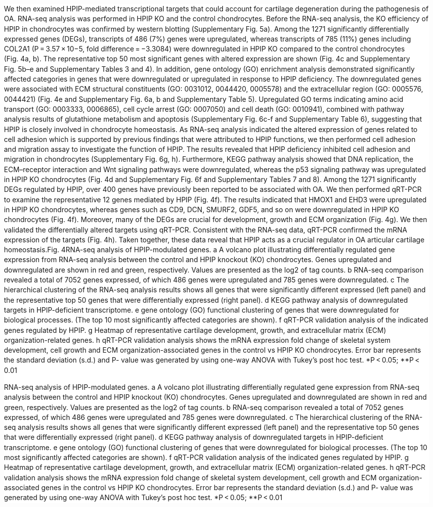 We then examined HPIP-mediated transcriptional targets that could account for cartilage degeneration during the pathogenesis of OA. RNA-seq analysis was performed in HPIP KO and the control chondrocytes. Before the RNA-seq analysis, the KO efficiency of HPIP in chondrocytes was confirmed by western blotting (Supplementary Fig. 5a). Among the 1271 significantly differentially expressed genes (DEGs), transcripts of 486 (7%) genes were upregulated, whereas transcripts of 785 (11%) genes including COL2A1 (P = 3.57 × 10−5, fold difference = −3.3084) were downregulated in HPIP KO compared to the control chondrocytes (Fig. 4a, b). The representative top 50 most significant genes with altered expression are shown (Fig. 4c and Supplementary Fig. 5b–e and Supplementary Tables 3 and 4). In addition, gene ontology (GO) enrichment analysis demonstrated significantly affected categories in genes that were downregulated or upregulated in response to HPIP deficiency. The downregulated genes were associated with ECM structural constituents (GO: 0031012, 0044420, 0005578) and the extracellular region (GO: 0005576, 0044421) (Fig. 4e and Supplementary Fig. 6a, b and Supplementary Table 5). Upregulated GO terms indicating amino acid transport (GO: 0003333, 0006865), cell cycle arrest (GO: 0007050) and cell death (GO: 0010941), combined with pathway analysis results of glutathione metabolism and apoptosis (Supplementary Fig. 6c-f and Supplementary Table 6), suggesting that HPIP is closely involved in chondrocyte homeostasis. As RNA-seq analysis indicated the altered expression of genes related to cell adhesion which is supported by previous findings that were attributed to HPIP functions, we then performed cell adhesion and migration assay to investigate the function of HPIP. The results revealed that HPIP deficiency inhibited cell adhesion and migration in chondrocytes (Supplementary Fig. 6g, h). Furthermore, KEGG pathway analysis showed that DNA replication, the ECM–receptor interaction and Wnt signaling pathways were downregulated, whereas the p53 signaling pathway was upregulated in HPIP KO chondrocytes (Fig. 4d and Supplementary Fig. 6f and Supplementary Tables 7 and 8). Among the 1271 significantly DEGs regulated by HPIP, over 400 genes have previously been reported to be associated with OA. We then performed qRT-PCR to examine the representative 12 genes mediated by HPIP (Fig. 4f). The results indicated that HMOX1 and EHD3 were upregulated in HPIP KO chondrocytes, whereas genes such as CD9, DCN, SMURF2, GDF5, and so on were downregulated in HPIP KO chondrocytes (Fig. 4f). Moreover, many of the DEGs are crucial for development, growth and ECM organization (Fig. 4g). We then validated the differentially altered targets using qRT-PCR. Consistent with the RNA-seq data, qRT-PCR confirmed the mRNA expression of the targets (Fig. 4h). Taken together, these data reveal that HPIP acts as a crucial regulator in OA articular cartilage homeostasis.Fig. 4RNA-seq analysis of HPIP-modulated genes. a A volcano plot illustrating differentially regulated gene expression from RNA-seq analysis between the control and HPIP knockout (KO) chondrocytes. Genes upregulated and downregulated are shown in red and green, respectively. Values are presented as the log2 of tag counts. b RNA-seq comparison revealed a total of 7052 genes expressed, of which 486 genes were upregulated and 785 genes were downregulated. c The hierarchical clustering of the RNA-seq analysis results shows all genes that were significantly different expressed (left panel) and the representative top 50 genes that were differentially expressed (right panel). d KEGG pathway analysis of downregulated targets in HPIP-deficient transcriptome. e gene ontology (GO) functional clustering of genes that were downregulated for biological processes. (The top 10 most significantly affected categories are shown). f qRT-PCR validation analysis of the indicated genes regulated by HPIP. g Heatmap of representative cartilage development, growth, and extracellular matrix (ECM) organization-related genes. h qRT-PCR validation analysis shows the mRNA expression fold change of skeletal system development, cell growth and ECM organization-associated genes in the control vs HPIP KO chondrocytes. Error bar represents the standard deviation (s.d.) and P- value was generated by using one-way ANOVA with Tukey’s post hoc test. *P < 0.05; **P < 0.01

RNA-seq analysis of HPIP-modulated genes. a A volcano plot illustrating differentially regulated gene expression from RNA-seq analysis between the control and HPIP knockout (KO) chondrocytes. Genes upregulated and downregulated are shown in red and green, respectively. Values are presented as the log2 of tag counts. b RNA-seq comparison revealed a total of 7052 genes expressed, of which 486 genes were upregulated and 785 genes were downregulated. c The hierarchical clustering of the RNA-seq analysis results shows all genes that were significantly different expressed (left panel) and the representative top 50 genes that were differentially expressed (right panel). d KEGG pathway analysis of downregulated targets in HPIP-deficient transcriptome. e gene ontology (GO) functional clustering of genes that were downregulated for biological processes. (The top 10 most significantly affected categories are shown). f qRT-PCR validation analysis of the indicated genes regulated by HPIP. g Heatmap of representative cartilage development, growth, and extracellular matrix (ECM) organization-related genes. h qRT-PCR validation analysis shows the mRNA expression fold change of skeletal system development, cell growth and ECM organization-associated genes in the control vs HPIP KO chondrocytes. Error bar represents the standard deviation (s.d.) and P- value was generated by using one-way ANOVA with Tukey’s post hoc test. *P < 0.05; **P < 0.01
